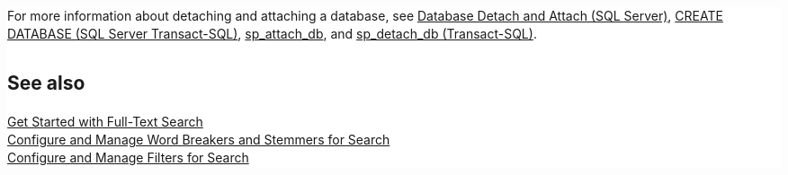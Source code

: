  For more information about detaching and attaching a database, see [Database Detach and Attach &#40;SQL Server&#41;](../../relational-databases/databases/database-detach-and-attach-sql-server.md), [CREATE DATABASE &#40;SQL Server Transact-SQL&#41;](../../t-sql/statements/create-database-sql-server-transact-sql.md), [sp_attach_db](../../relational-databases/system-stored-procedures/sp-attach-db-transact-sql.md), and [sp_detach_db &#40;Transact-SQL&#41;](../../relational-databases/system-stored-procedures/sp-detach-db-transact-sql.md).  
  
## See also  
 [Get Started with Full-Text Search](../../relational-databases/search/get-started-with-full-text-search.md)   
 [Configure and Manage Word Breakers and Stemmers for Search](../../relational-databases/search/configure-and-manage-word-breakers-and-stemmers-for-search.md)   
 [Configure and Manage Filters for Search](../../relational-databases/search/configure-and-manage-filters-for-search.md)  
  
  
